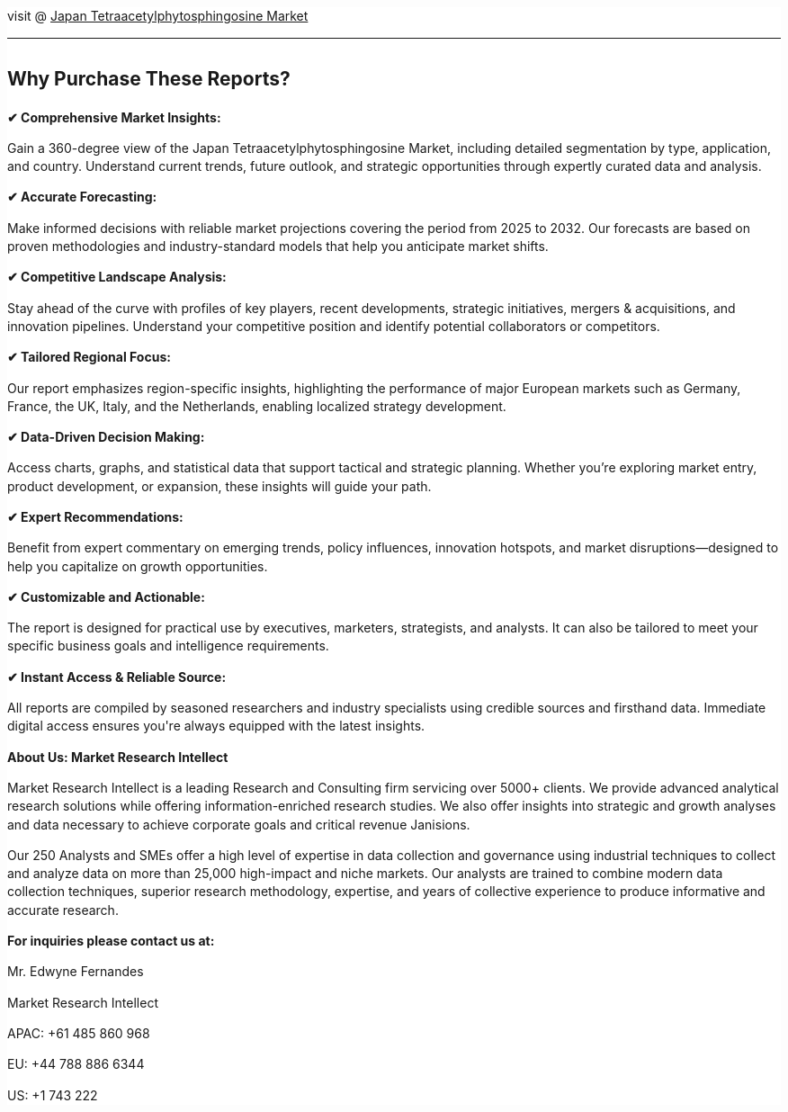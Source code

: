 visit&nbsp;@</strong>&nbsp;</span><span class="font-[700]"><a href="https://www.marketresearchintellect.com/product/global-tetraacetylphytosphingosine-market/?utm_source=Linkedin&utm_medium=808" target="_blank" data-tracking-control-name="article-ssr-frontend-pulse_little-text-block" data-tracking-will-navigate="" data-test-link="">Japan Tetraacetylphytosphingosine Market</a></span></p></blockquote><hr /><h2>Why Purchase These Reports?</h2><p><strong>✔ Comprehensive Market Insights:</strong></p><p>Gain a 360-degree view of the Japan Tetraacetylphytosphingosine Market, including detailed segmentation by type, application, and country. Understand current trends, future outlook, and strategic opportunities through expertly curated data and analysis.</p><p><strong>✔ Accurate Forecasting:</strong></p><p>Make informed decisions with reliable market projections covering the period from 2025 to 2032. Our forecasts are based on proven methodologies and industry-standard models that help you anticipate market shifts.</p><p><strong>✔ Competitive Landscape Analysis:</strong></p><p>Stay ahead of the curve with profiles of key players, recent developments, strategic initiatives, mergers &amp; acquisitions, and innovation pipelines. Understand your competitive position and identify potential collaborators or competitors.</p><p><strong>✔ Tailored Regional Focus:</strong></p><p>Our report emphasizes region-specific insights, highlighting the performance of major European markets such as Germany, France, the UK, Italy, and the Netherlands, enabling localized strategy development.</p><p><strong>✔ Data-Driven Decision Making:</strong></p><p>Access charts, graphs, and statistical data that support tactical and strategic planning. Whether you&rsquo;re exploring market entry, product development, or expansion, these insights will guide your path.</p><p><strong>✔ Expert Recommendations:</strong></p><p>Benefit from expert commentary on emerging trends, policy influences, innovation hotspots, and market disruptions&mdash;designed to help you capitalize on growth opportunities.</p><p><strong>✔ Customizable and Actionable:</strong></p><p>The report is designed for practical use by executives, marketers, strategists, and analysts. It can also be tailored to meet your specific business goals and intelligence requirements.</p><p><strong>✔ Instant Access &amp; Reliable Source:</strong></p><p>All reports are compiled by seasoned researchers and industry specialists using credible sources and firsthand data. Immediate digital access ensures you're always equipped with the latest insights.</p><p><strong><span class="font-[700]">About Us: Market Research Intellect</span></strong></p><p><span class="">Market Research Intellect is a leading Research and Consulting firm servicing over 5000+ clients. We provide advanced analytical research solutions while offering information-enriched research studies.&nbsp;</span>We also offer insights into strategic and growth analyses and data necessary to achieve corporate goals and critical revenue Janisions.</p><p><span class="">Our 250 Analysts and SMEs offer a high level of expertise in data collection and governance using industrial techniques to collect and analyze data on more than 25,000 high-impact and niche markets. Our analysts are trained to combine modern data collection techniques, superior research methodology, expertise, and years of collective experience to produce informative and accurate research.</span></p><p><strong>For inquiries please contact us at:</strong></p><p>Mr. Edwyne Fernandes</p><p>Market Research Intellect</p><p>APAC: +61 485 860 968</p><p>EU: +44 788 886 6344</p><p>US: +1 743 222